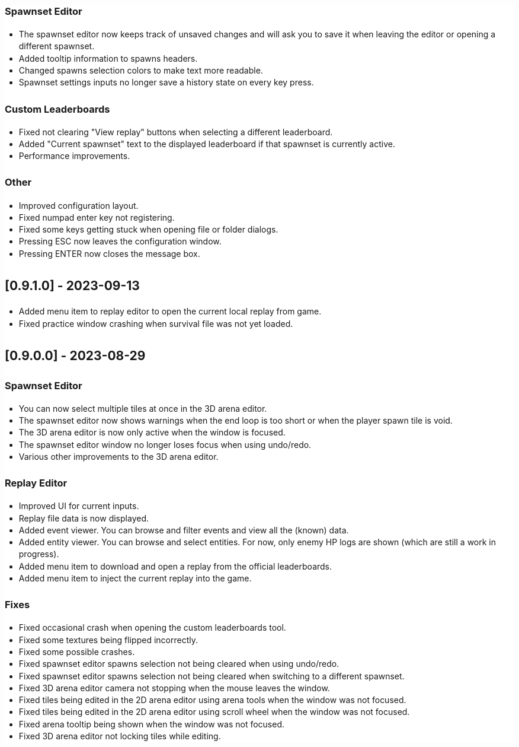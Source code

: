 ### Spawnset Editor

- The spawnset editor now keeps track of unsaved changes and will ask you to save it when leaving the editor or opening a different spawnset.
- Added tooltip information to spawns headers.
- Changed spawns selection colors to make text more readable.
- Spawnset settings inputs no longer save a history state on every key press.

### Custom Leaderboards

- Fixed not clearing "View replay" buttons when selecting a different leaderboard.
- Added "Current spawnset" text to the displayed leaderboard if that spawnset is currently active.
- Performance improvements.

### Other

- Improved configuration layout.
- Fixed numpad enter key not registering.
- Fixed some keys getting stuck when opening file or folder dialogs.
- Pressing ESC now leaves the configuration window.
- Pressing ENTER now closes the message box.

## [0.9.1.0] - 2023-09-13

- Added menu item to replay editor to open the current local replay from game.
- Fixed practice window crashing when survival file was not yet loaded.

## [0.9.0.0] - 2023-08-29

### Spawnset Editor

- You can now select multiple tiles at once in the 3D arena editor.
- The spawnset editor now shows warnings when the end loop is too short or when the player spawn tile is void.
- The 3D arena editor is now only active when the window is focused.
- The spawnset editor window no longer loses focus when using undo/redo.
- Various other improvements to the 3D arena editor.

### Replay Editor

- Improved UI for current inputs.
- Replay file data is now displayed.
- Added event viewer. You can browse and filter events and view all the (known) data.
- Added entity viewer. You can browse and select entities. For now, only enemy HP logs are shown (which are still a work in progress).
- Added menu item to download and open a replay from the official leaderboards.
- Added menu item to inject the current replay into the game.

### Fixes

- Fixed occasional crash when opening the custom leaderboards tool.
- Fixed some textures being flipped incorrectly.
- Fixed some possible crashes.
- Fixed spawnset editor spawns selection not being cleared when using undo/redo.
- Fixed spawnset editor spawns selection not being cleared when switching to a different spawnset.
- Fixed 3D arena editor camera not stopping when the mouse leaves the window.
- Fixed tiles being edited in the 2D arena editor using arena tools when the window was not focused.
- Fixed tiles being edited in the 2D arena editor using scroll wheel when the window was not focused.
- Fixed arena tooltip being shown when the window was not focused.
- Fixed 3D arena editor not locking tiles while editing.
